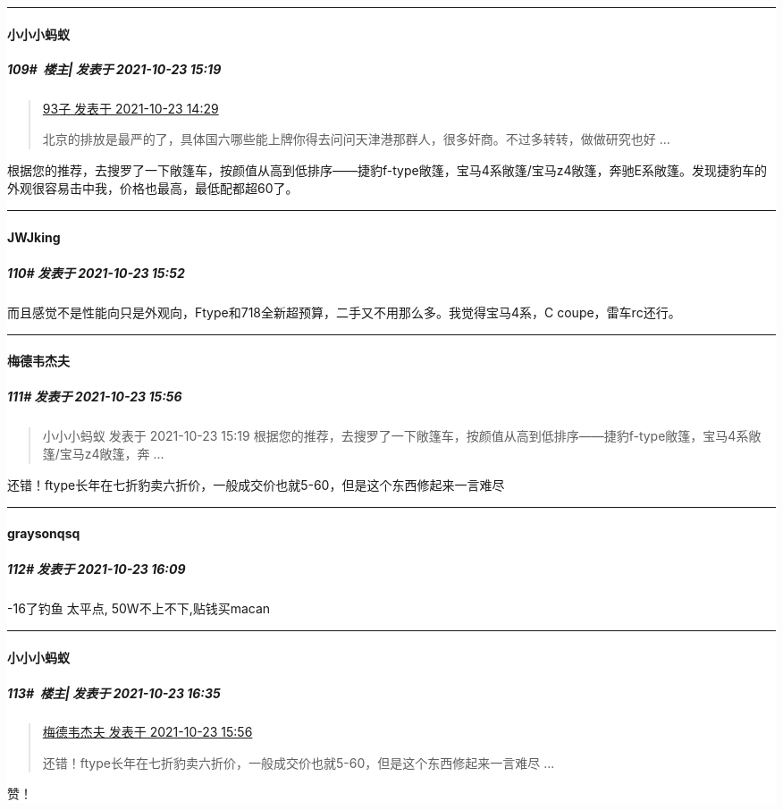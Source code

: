 

*****

####  小小小蚂蚁  
##### 109#         楼主| 发表于 2021-10-23 15:19


<blockquote><a href="httphttps://bbs.saraba1st.com/2b/forum.php?mod=redirect&amp;goto=findpost&amp;pid=53245672&amp;ptid=2033369" target="_blank">93子 发表于 2021-10-23 14:29</a>

北京的排放是最严的了，具体国六哪些能上牌你得去问问天津港那群人，很多奸商。不过多转转，做做研究也好 ...</blockquote>
根据您的推荐，去搜罗了一下敞篷车，按颜值从高到低排序——捷豹f-type敞篷，宝马4系敞篷/宝马z4敞篷，奔驰E系敞篷。发现捷豹车的外观很容易击中我，价格也最高，最低配都超60了。




*****

####  JWJking  
##### 110#       发表于 2021-10-23 15:52


而且感觉不是性能向只是外观向，Ftype和718全新超预算，二手又不用那么多。我觉得宝马4系，C coupe，雷车rc还行。


*****

####  梅德韦杰夫  
##### 111#       发表于 2021-10-23 15:56


<blockquote>小小小蚂蚁 发表于 2021-10-23 15:19
根据您的推荐，去搜罗了一下敞篷车，按颜值从高到低排序——捷豹f-type敞篷，宝马4系敞篷/宝马z4敞篷，奔 ...</blockquote>
还错！ftype长年在七折豹卖六折价，一般成交价也就5-60，但是这个东西修起来一言难尽




*****

####  graysonqsq  
##### 112#       发表于 2021-10-23 16:09


-16了钓鱼 太平点, 50W不上不下,贴钱买macan




*****

####  小小小蚂蚁  
##### 113#         楼主| 发表于 2021-10-23 16:35


<blockquote><a href="httphttps://bbs.saraba1st.com/2b/forum.php?mod=redirect&amp;goto=findpost&amp;pid=53246428&amp;ptid=2033369" target="_blank">梅德韦杰夫 发表于 2021-10-23 15:56</a>

还错！ftype长年在七折豹卖六折价，一般成交价也就5-60，但是这个东西修起来一言难尽 ...</blockquote>
赞！

